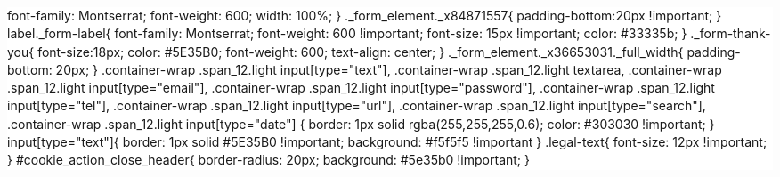  font-family: Montserrat; 
 font-weight: 600; 
 width: 100%; 
 }  ._form_element._x84871557{  padding-bottom:20px !important; 
 }  label._form-label{  font-family: Montserrat; 
 font-weight: 600 !important; 
 font-size: 15px !important; 
 color: #33335b; 
 }  ._form-thank-you{  font-size:18px; 
 color: #5E35B0; 
 font-weight: 600; 
 text-align: center; 
 }  ._form_element._x36653031._full_width{  padding-bottom: 20px; 
 }  .container-wrap .span_12.light input[type="text"], .container-wrap .span_12.light textarea, .container-wrap .span_12.light input[type="email"], .container-wrap .span_12.light input[type="password"], .container-wrap .span_12.light input[type="tel"], .container-wrap .span_12.light input[type="url"], .container-wrap .span_12.light input[type="search"], .container-wrap .span_12.light input[type="date"] {  border: 1px solid rgba(255,255,255,0.6); 
 color: #303030 !important; 
 }  input[type="text"]{  border: 1px solid #5E35B0 !important; 
 background: #f5f5f5 !important  }  .legal-text{  font-size: 12px !important;
 }  #cookie_action_close_header{  border-radius: 20px; 
 background: #5e35b0 !important; 
 }  </style>  <style type="text/css" data-type="vc_custom-css">.circle-three, .circle-two, .circle-one{  position: absolute; 
 top: 0px; 
 right: 0px; 
 bottom: 0px; 
 left: 0px; 
 transform: scale(0.1); 
 opacity: 0; 
 animation-name: exampleone; 
 animation-duration: 6s; 
 animation-timing-function: linear; 
 animation-iteration-count: infinite; 
 background: rgba(255, 255, 255, 0.1); 
 border-width: 2px; 
 border-style: solid; 
 border-color: rgba(255, 255, 255, 0.4); 
 border-image: initial; 
 border-radius: 50%; 
 }  .circle-three{  animation-delay: -2s; 
 }  .circle-two{  animation-delay: 2s; 
 }  .circle-one{  animation-delay: 0s; 
 }  /* Safari 4.0 - 8.0 */  @-webkit-keyframes exampleone {  0%{transform:scale(0.01);opacity:0;}  33%{transform:scale(0.4);opacity:0.8;}  100%{transform:scale(1);opacity:0;}  }  /* Standard syntax */  @keyframes exampleone {  0%{transform:scale(0.01);opacity:0;}  33%{transform:scale(0.4);opacity:0.8;}  100%{transform:scale(1);opacity:0;}  }  .pulsing-circles{  position:absolute; 
 top: -50vh; 
 right: 20vh; 
 bottom: initial; 
 left: initial; 
 width:100vh; 
 height:100vh; 
 pointer-events:none; 
 }  .pulsing-circles-2{  position: relative; 
 width: 100%; 
 height: 100%; 
 }</style><noscript><style> .wpb_animate_when_almost_visible { opacity: 1; 